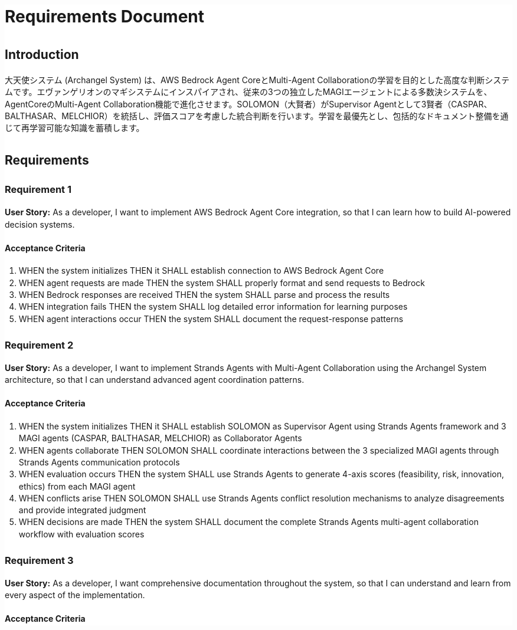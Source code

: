 # Requirements Document

## Introduction

大天使システム (Archangel System) は、AWS Bedrock Agent CoreとMulti-Agent Collaborationの学習を目的とした高度な判断システムです。エヴァンゲリオンのマギシステムにインスパイアされ、従来の3つの独立したMAGIエージェントによる多数決システムを、AgentCoreのMulti-Agent Collaboration機能で進化させます。SOLOMON（大賢者）がSupervisor Agentとして3賢者（CASPAR、BALTHASAR、MELCHIOR）を統括し、評価スコアを考慮した統合判断を行います。学習を最優先とし、包括的なドキュメント整備を通じて再学習可能な知識を蓄積します。

## Requirements

### Requirement 1

**User Story:** As a developer, I want to implement AWS Bedrock Agent Core integration, so that I can learn how to build AI-powered decision systems.

#### Acceptance Criteria

1. WHEN the system initializes THEN it SHALL establish connection to AWS Bedrock Agent Core
2. WHEN agent requests are made THEN the system SHALL properly format and send requests to Bedrock
3. WHEN Bedrock responses are received THEN the system SHALL parse and process the results
4. WHEN integration fails THEN the system SHALL log detailed error information for learning purposes
5. WHEN agent interactions occur THEN the system SHALL document the request-response patterns

### Requirement 2

**User Story:** As a developer, I want to implement Strands Agents with Multi-Agent Collaboration using the Archangel System architecture, so that I can understand advanced agent coordination patterns.

#### Acceptance Criteria

1. WHEN the system initializes THEN it SHALL establish SOLOMON as Supervisor Agent using Strands Agents framework and 3 MAGI agents (CASPAR, BALTHASAR, MELCHIOR) as Collaborator Agents
2. WHEN agents collaborate THEN SOLOMON SHALL coordinate interactions between the 3 specialized MAGI agents through Strands Agents communication protocols
3. WHEN evaluation occurs THEN the system SHALL use Strands Agents to generate 4-axis scores (feasibility, risk, innovation, ethics) from each MAGI agent
4. WHEN conflicts arise THEN SOLOMON SHALL use Strands Agents conflict resolution mechanisms to analyze disagreements and provide integrated judgment
5. WHEN decisions are made THEN the system SHALL document the complete Strands Agents multi-agent collaboration workflow with evaluation scores

### Requirement 3

**User Story:** As a developer, I want comprehensive documentation throughout the system, so that I can understand and learn from every aspect of the implementation.

#### Acceptance Criteria
